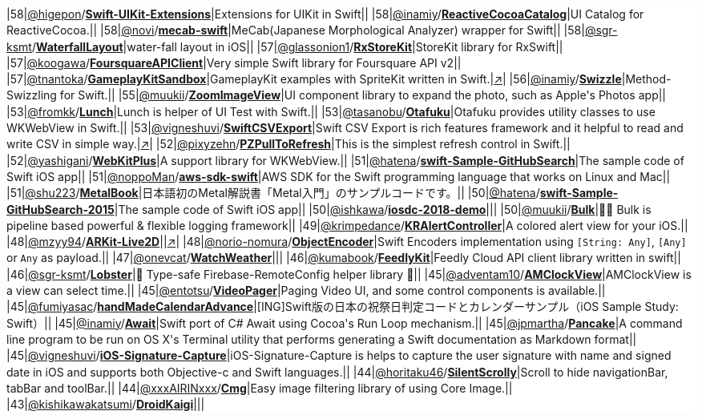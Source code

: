 |58|[@higepon](https://github.com/higepon)/[**Swift-UIKit-Extensions**](https://github.com/higepon/Swift-UIKit-Extensions)|Extensions for UIKit in Swift||
|58|[@inamiy](https://github.com/inamiy)/[**ReactiveCocoaCatalog**](https://github.com/inamiy/ReactiveCocoaCatalog)|UI Catalog for ReactiveCocoa.||
|58|[@novi](https://github.com/novi)/[**mecab-swift**](https://github.com/novi/mecab-swift)|MeCab(Japanese Morphological Analyzer) wrapper for Swift||
|58|[@sgr-ksmt](https://github.com/sgr-ksmt)/[**WaterfallLayout**](https://github.com/sgr-ksmt/WaterfallLayout)|water-fall layout in iOS||
|57|[@glassonion1](https://github.com/glassonion1)/[**RxStoreKit**](https://github.com/glassonion1/RxStoreKit)|StoreKit library for RxSwift||
|57|[@koogawa](https://github.com/koogawa)/[**FoursquareAPIClient**](https://github.com/koogawa/FoursquareAPIClient)|Very simple Swift library for Foursquare API v2||
|57|[@tnantoka](https://github.com/tnantoka)/[**GameplayKitSandbox**](https://github.com/tnantoka/GameplayKitSandbox)|GameplayKit examples with SpriteKit written in Swift.|[:arrow_upper_right:](http://spritekit.jp/update/2015/10/03/gameplaykit-sandbox/)|
|56|[@inamiy](https://github.com/inamiy)/[**Swizzle**](https://github.com/inamiy/Swizzle)|Method-Swizzling for Swift.||
|55|[@muukii](https://github.com/muukii)/[**ZoomImageView**](https://github.com/muukii/ZoomImageView)|UI component library to expand the photo, such as Apple's Photos app||
|53|[@fromkk](https://github.com/fromkk)/[**Lunch**](https://github.com/fromkk/Lunch)|Lunch is helper of UI Test with Swift.||
|53|[@tasanobu](https://github.com/tasanobu)/[**Otafuku**](https://github.com/tasanobu/Otafuku)|Otafuku provides utility classes to use WKWebView in Swift.||
|53|[@vigneshuvi](https://github.com/vigneshuvi)/[**SwiftCSVExport**](https://github.com/vigneshuvi/SwiftCSVExport)|Swift CSV Export is rich features framework and it helpful to read and write CSV in simple way.|[:arrow_upper_right:](https://vigneshuvi.github.io/SwiftCSVExport/)|
|52|[@pixyzehn](https://github.com/pixyzehn)/[**PZPullToRefresh**](https://github.com/pixyzehn/PZPullToRefresh)|This is the simplest refresh control in Swift.||
|52|[@yashigani](https://github.com/yashigani)/[**WebKitPlus**](https://github.com/yashigani/WebKitPlus)|A support library for WKWebView.||
|51|[@hatena](https://github.com/hatena)/[**swift-Sample-GitHubSearch**](https://github.com/hatena/swift-Sample-GitHubSearch)|The sample code of Swift iOS app||
|51|[@noppoMan](https://github.com/noppoMan)/[**aws-sdk-swift**](https://github.com/noppoMan/aws-sdk-swift)|AWS SDK for the Swift programming language that works on Linux and Mac||
|51|[@shu223](https://github.com/shu223)/[**MetalBook**](https://github.com/shu223/MetalBook)|日本語初のMetal解説書「Metal入門」のサンプルコードです。||
|50|[@hatena](https://github.com/hatena)/[**swift-Sample-GitHubSearch-2015**](https://github.com/hatena/swift-Sample-GitHubSearch-2015)|The sample code of Swift iOS app||
|50|[@ishkawa](https://github.com/ishkawa)/[**iosdc-2018-demo**](https://github.com/ishkawa/iosdc-2018-demo)|||
|50|[@muukii](https://github.com/muukii)/[**Bulk**](https://github.com/muukii/Bulk)|👨‍💻 Bulk is pipeline based powerful & flexible logging framework||
|49|[@krimpedance](https://github.com/krimpedance)/[**KRAlertController**](https://github.com/krimpedance/KRAlertController)|A colored alert view for your iOS.||
|48|[@mzyy94](https://github.com/mzyy94)/[**ARKit-Live2D**](https://github.com/mzyy94/ARKit-Live2D)||[:arrow_upper_right:](https://twitter.com/mzyy94/status/931228533166260225)|
|48|[@norio-nomura](https://github.com/norio-nomura)/[**ObjectEncoder**](https://github.com/norio-nomura/ObjectEncoder)|Swift Encoders implementation using `[String: Any]`, `[Any]` or `Any` as payload.||
|47|[@onevcat](https://github.com/onevcat)/[**WatchWeather**](https://github.com/onevcat/WatchWeather)|||
|46|[@kumabook](https://github.com/kumabook)/[**FeedlyKit**](https://github.com/kumabook/FeedlyKit)|Feedly Cloud API client library written in swift||
|46|[@sgr-ksmt](https://github.com/sgr-ksmt)/[**Lobster**](https://github.com/sgr-ksmt/Lobster)|🦐 Type-safe Firebase-RemoteConfig helper library 🦐||
|45|[@adventam10](https://github.com/adventam10)/[**AMClockView**](https://github.com/adventam10/AMClockView)|AMClockView is a view can select time.||
|45|[@entotsu](https://github.com/entotsu)/[**VideoPager**](https://github.com/entotsu/VideoPager)|Paging Video UI, and some control components is available.||
|45|[@fumiyasac](https://github.com/fumiyasac)/[**handMadeCalendarAdvance**](https://github.com/fumiyasac/handMadeCalendarAdvance)|[ING]Swift版の日本の祝祭日判定コードとカレンダーサンプル（iOS Sample Study: Swift）||
|45|[@inamiy](https://github.com/inamiy)/[**Await**](https://github.com/inamiy/Await)|Swift port of C# Await using Cocoa's Run Loop mechanism.||
|45|[@jpmartha](https://github.com/jpmartha)/[**Pancake**](https://github.com/jpmartha/Pancake)|A command line program to be run on OS X's Terminal utility that performs generating a Swift documentation as Markdown format||
|45|[@vigneshuvi](https://github.com/vigneshuvi)/[**iOS-Signature-Capture**](https://github.com/vigneshuvi/iOS-Signature-Capture)|iOS-Signature-Capture is helps to capture the user signature with name and signed date in iOS and supports both Objective-c and Swift languages.||
|44|[@horitaku46](https://github.com/horitaku46)/[**SilentScrolly**](https://github.com/horitaku46/SilentScrolly)|Scroll to hide navigationBar, tabBar and toolBar.||
|44|[@xxxAIRINxxx](https://github.com/xxxAIRINxxx)/[**Cmg**](https://github.com/xxxAIRINxxx/Cmg)|Easy image filtering library of using Core Image.||
|43|[@kishikawakatsumi](https://github.com/kishikawakatsumi)/[**DroidKaigi**](https://github.com/kishikawakatsumi/DroidKaigi)|||